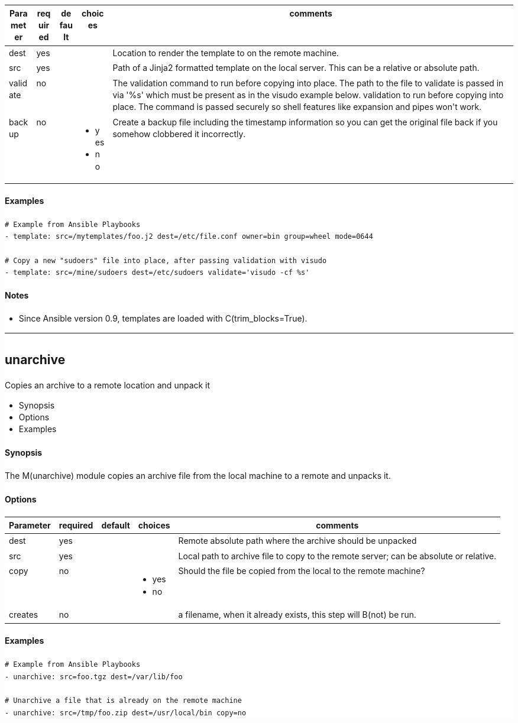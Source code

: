 | Parameter     | required    | default  | choices    | comments |
| ------------- |-------------| ---------|----------- |--------- |
| dest  |   yes  |  | |  Location to render the template to on the remote machine.  |
| src  |   yes  |  | |  Path of a Jinja2 formatted template on the local server. This can be a relative or absolute path.  |
| validate  |   no  |  | |  The validation command to run before copying into place.  The path to the file to validate is passed in via '%s' which must be present as in the visudo example below.  validation to run before copying into place. The command is passed securely so shell features like expansion and pipes won't work.  |
| backup  |   no  |  | <ul> <li>yes</li>  <li>no</li> </ul> |  Create a backup file including the timestamp information so you can get the original file back if you somehow clobbered it incorrectly.  |

#### Examples
```
# Example from Ansible Playbooks
- template: src=/mytemplates/foo.j2 dest=/etc/file.conf owner=bin group=wheel mode=0644

# Copy a new "sudoers" file into place, after passing validation with visudo
- template: src=/mine/sudoers dest=/etc/sudoers validate='visudo -cf %s'

```

#### Notes
- Since Ansible version 0.9, templates are loaded with C(trim_blocks=True).


---


## unarchive
Copies an archive to a remote location and unpack it

  * Synopsis
  * Options
  * Examples

#### Synopsis
 The M(unarchive) module copies an archive file from the local machine to a remote and unpacks it.

#### Options

| Parameter     | required    | default  | choices    | comments |
| ------------- |-------------| ---------|----------- |--------- |
| dest  |   yes  |  | |  Remote absolute path where the archive should be unpacked  |
| src  |   yes  |  | |  Local path to archive file to copy to the remote server; can be absolute or relative.  |
| copy  |   no  |  | <ul> <li>yes</li>  <li>no</li> </ul> |  Should the file be copied from the local to the remote machine?  |
| creates  |   no  |  | |  a filename, when it already exists, this step will B(not) be run.  |

#### Examples
```
# Example from Ansible Playbooks
- unarchive: src=foo.tgz dest=/var/lib/foo

# Unarchive a file that is already on the remote machine
- unarchive: src=/tmp/foo.zip dest=/usr/local/bin copy=no

```
